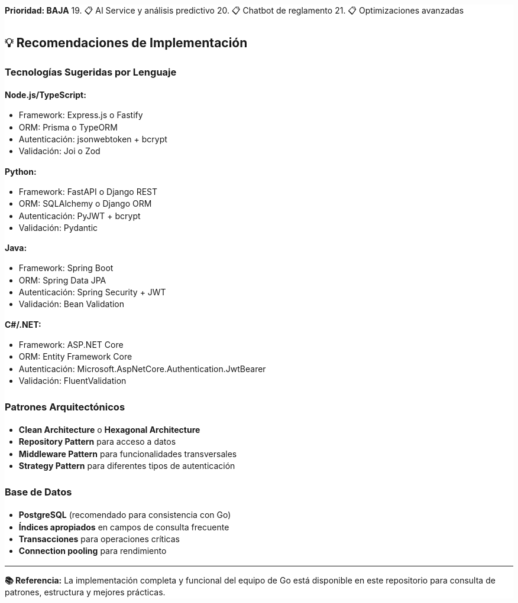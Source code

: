 **Prioridad: BAJA** 19. 📋 AI Service y análisis predictivo 20. 📋 Chatbot de reglamento 21. 📋 Optimizaciones avanzadas

## 💡 Recomendaciones de Implementación

### Tecnologías Sugeridas por Lenguaje

**Node.js/TypeScript:**

- Framework: Express.js o Fastify
- ORM: Prisma o TypeORM
- Autenticación: jsonwebtoken + bcrypt
- Validación: Joi o Zod

**Python:**

- Framework: FastAPI o Django REST
- ORM: SQLAlchemy o Django ORM
- Autenticación: PyJWT + bcrypt
- Validación: Pydantic

**Java:**

- Framework: Spring Boot
- ORM: Spring Data JPA
- Autenticación: Spring Security + JWT
- Validación: Bean Validation

**C#/.NET:**

- Framework: ASP.NET Core
- ORM: Entity Framework Core
- Autenticación: Microsoft.AspNetCore.Authentication.JwtBearer
- Validación: FluentValidation

### Patrones Arquitectónicos

- **Clean Architecture** o **Hexagonal Architecture**
- **Repository Pattern** para acceso a datos
- **Middleware Pattern** para funcionalidades transversales
- **Strategy Pattern** para diferentes tipos de autenticación

### Base de Datos

- **PostgreSQL** (recomendado para consistencia con Go)
- **Índices apropiados** en campos de consulta frecuente
- **Transacciones** para operaciones críticas
- **Connection pooling** para rendimiento

---

**📚 Referencia:** La implementación completa y funcional del equipo de Go está disponible en este repositorio para consulta de patrones, estructura y mejores prácticas.
